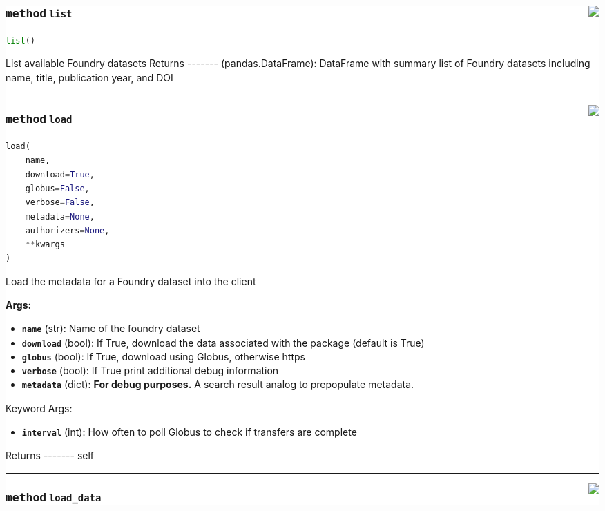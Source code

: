 
<a href="https://github.com/MLMI2-CSSI/foundry/tree/main/foundry/foundry.py#L236"><img align="right" style="float:right;" src="https://img.shields.io/badge/-source-cccccc?style=flat-square"></a>

### <kbd>method</kbd> `list`

```python
list()
```

List available Foundry datasets Returns 
-------  (pandas.DataFrame): DataFrame with summary list of Foundry datasets including name, title, publication year, and DOI 

---

<a href="https://github.com/MLMI2-CSSI/foundry/tree/main/foundry/foundry.py#L141"><img align="right" style="float:right;" src="https://img.shields.io/badge/-source-cccccc?style=flat-square"></a>

### <kbd>method</kbd> `load`

```python
load(
    name,
    download=True,
    globus=False,
    verbose=False,
    metadata=None,
    authorizers=None,
    **kwargs
)
```

Load the metadata for a Foundry dataset into the client 

**Args:**
 
 - <b>`name`</b> (str):  Name of the foundry dataset 
 - <b>`download`</b> (bool):  If True, download the data associated with the package (default is True) 
 - <b>`globus`</b> (bool):  If True, download using Globus, otherwise https 
 - <b>`verbose`</b> (bool):  If True print additional debug information 
 - <b>`metadata`</b> (dict):  **For debug purposes.** A search result analog to prepopulate metadata. 

Keyword Args: 
 - <b>`interval`</b> (int):  How often to poll Globus to check if transfers are complete 

Returns 
------- self 

---

<a href="https://github.com/MLMI2-CSSI/foundry/tree/main/foundry/foundry.py#L260"><img align="right" style="float:right;" src="https://img.shields.io/badge/-source-cccccc?style=flat-square"></a>

### <kbd>method</kbd> `load_data`
